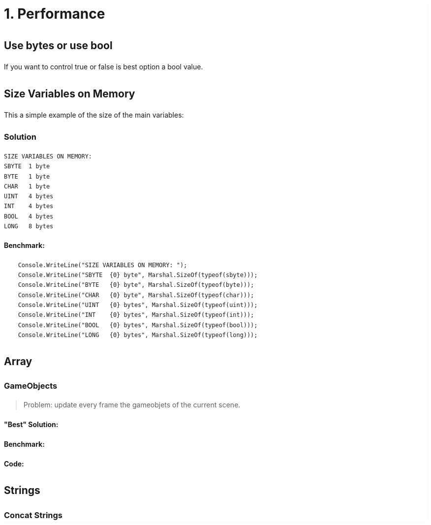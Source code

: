 ﻿# 1. Performance


## Use bytes or use bool
If you want to control true or false is best option a bool value.


## Size Variables on Memory
This a simple example of the size of the main variables:

### Solution

```
SIZE VARIABLES ON MEMORY:
SBYTE  1 byte
BYTE   1 byte
CHAR   1 byte
UINT   4 bytes
INT    4 bytes
BOOL   4 bytes
LONG   8 bytes
```

#### Benchmark:

```
    Console.WriteLine("SIZE VARIABLES ON MEMORY: ");
    Console.WriteLine("SBYTE  {0} byte", Marshal.SizeOf(typeof(sbyte)));
    Console.WriteLine("BYTE   {0} byte", Marshal.SizeOf(typeof(byte)));
    Console.WriteLine("CHAR   {0} byte", Marshal.SizeOf(typeof(char)));
    Console.WriteLine("UINT   {0} bytes", Marshal.SizeOf(typeof(uint)));
    Console.WriteLine("INT    {0} bytes", Marshal.SizeOf(typeof(int)));
    Console.WriteLine("BOOL   {0} bytes", Marshal.SizeOf(typeof(bool)));
    Console.WriteLine("LONG   {0} bytes", Marshal.SizeOf(typeof(long)));
```


## Array
### GameObjects
> Problem: update every frame the gameobjets of the current scene.

#### "Best" Solution:


#### Benchmark:


#### Code:


## Strings

### Concat Strings
